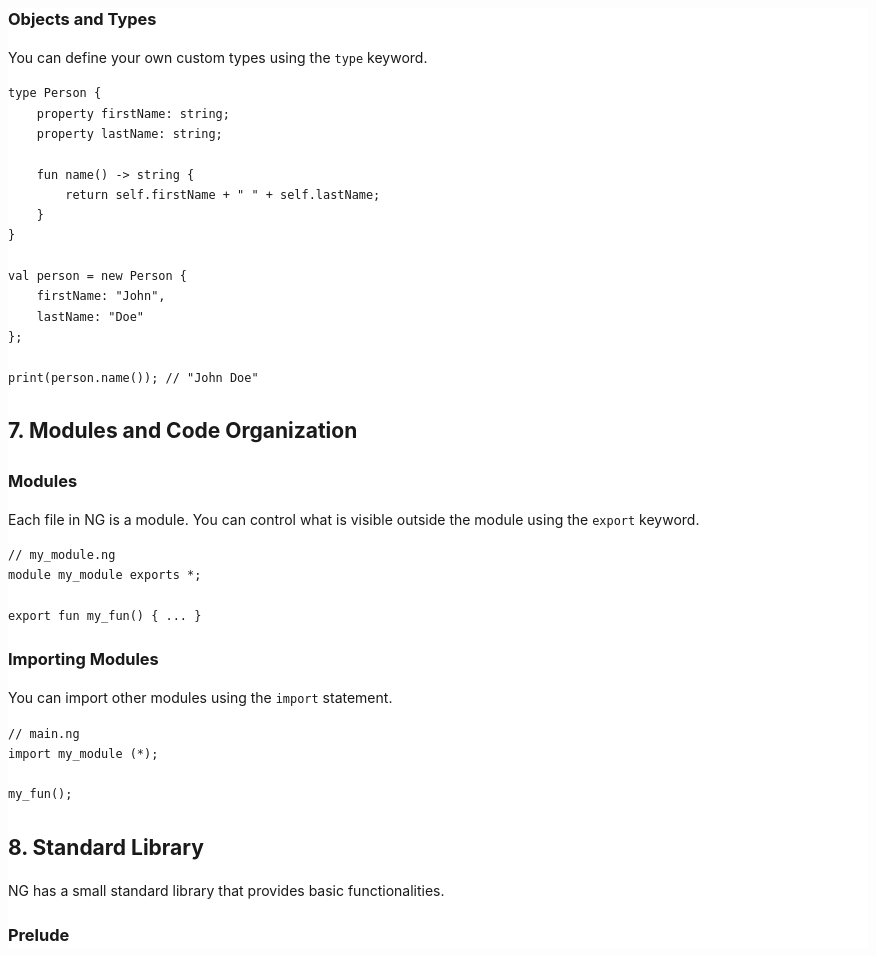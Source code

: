 ### Objects and Types

You can define your own custom types using the `type` keyword.

```ng
type Person {
    property firstName: string;
    property lastName: string;

    fun name() -> string {
        return self.firstName + " " + self.lastName;
    }
}

val person = new Person {
    firstName: "John",
    lastName: "Doe"
};

print(person.name()); // "John Doe"
```

## 7. Modules and Code Organization

### Modules

Each file in NG is a module. You can control what is visible outside the module using the `export` keyword.

```ng
// my_module.ng
module my_module exports *;

export fun my_fun() { ... }
```

### Importing Modules

You can import other modules using the `import` statement.

```ng
// main.ng
import my_module (*);

my_fun();
```

## 8. Standard Library

NG has a small standard library that provides basic functionalities.

### Prelude
